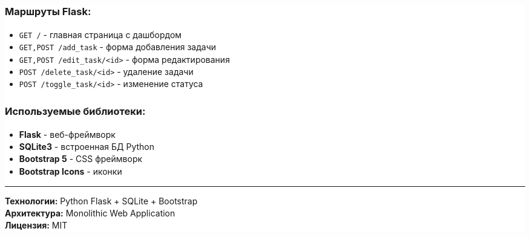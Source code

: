 ### Маршруты Flask:
- `GET /` - главная страница с дашбордом
- `GET,POST /add_task` - форма добавления задачи
- `GET,POST /edit_task/<id>` - форма редактирования
- `POST /delete_task/<id>` - удаление задачи
- `POST /toggle_task/<id>` - изменение статуса

### Используемые библиотеки:
- **Flask** - веб-фреймворк
- **SQLite3** - встроенная БД Python
- **Bootstrap 5** - CSS фреймворк
- **Bootstrap Icons** - иконки

---

**Технологии:** Python Flask + SQLite + Bootstrap  
**Архитектура:** Monolithic Web Application  
**Лицензия:** MIT 
